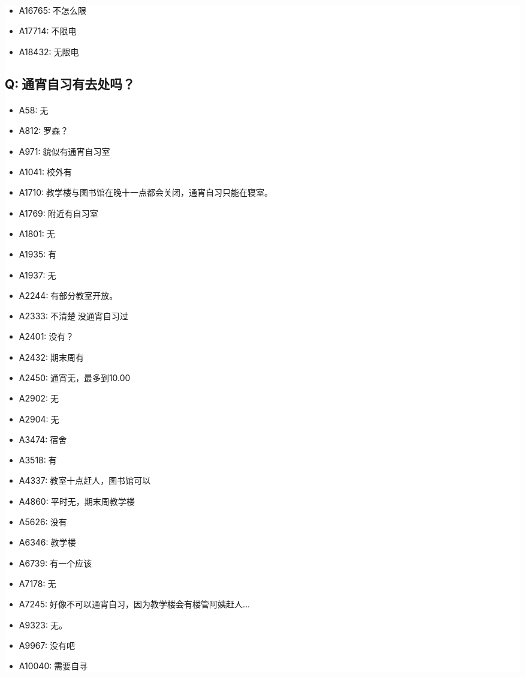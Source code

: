 - A16765: 不怎么限

- A17714: 不限电

- A18432: 无限电

## Q: 通宵自习有去处吗？

- A58: 无

- A812: 罗森？

- A971: 貌似有通宵自习室

- A1041: 校外有

- A1710: 教学楼与图书馆在晚十一点都会关闭，通宵自习只能在寝室。

- A1769: 附近有自习室

- A1801: 无

- A1935: 有

- A1937: 无

- A2244: 有部分教室开放。

- A2333: 不清楚  没通宵自习过

- A2401: 没有？

- A2432: 期末周有

- A2450: 通宵无，最多到10.00

- A2902: 无

- A2904: 无

- A3474: 宿舍

- A3518: 有

- A4337: 教室十点赶人，图书馆可以

- A4860: 平时无，期末周教学楼

- A5626: 没有

- A6346: 教学楼

- A6739: 有一个应该

- A7178: 无

- A7245: 好像不可以通宵自习，因为教学楼会有楼管阿姨赶人...

- A9323: 无。

- A9967: 没有吧

- A10040: 需要自寻
